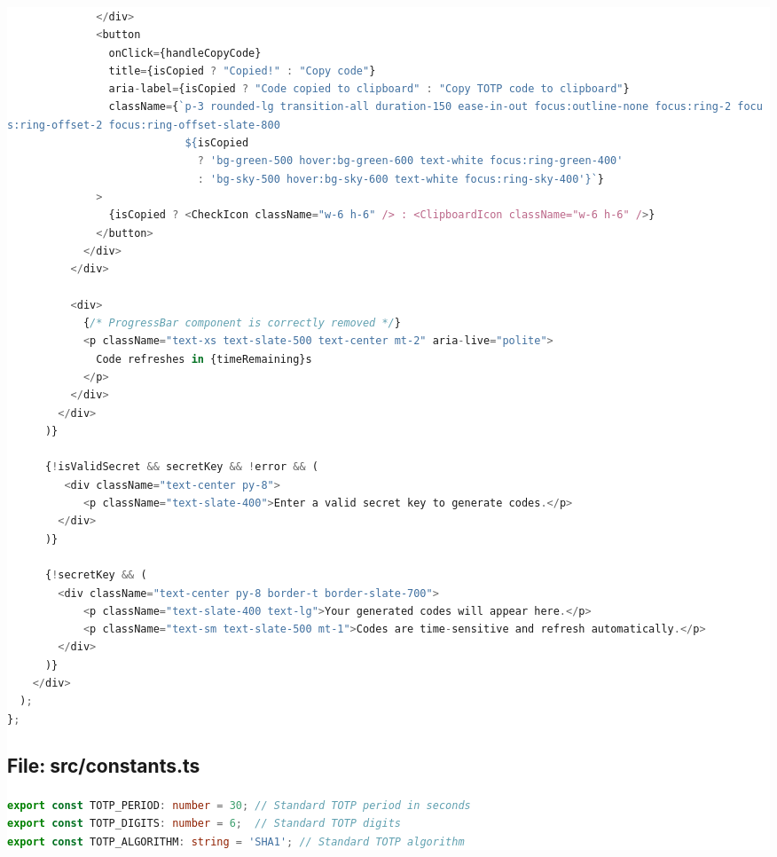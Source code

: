 ````typescript
              </div>
              <button
                onClick={handleCopyCode}
                title={isCopied ? "Copied!" : "Copy code"}
                aria-label={isCopied ? "Code copied to clipboard" : "Copy TOTP code to clipboard"}
                className={`p-3 rounded-lg transition-all duration-150 ease-in-out focus:outline-none focus:ring-2 focus:ring-offset-2 focus:ring-offset-slate-800
                            ${isCopied
                              ? 'bg-green-500 hover:bg-green-600 text-white focus:ring-green-400'
                              : 'bg-sky-500 hover:bg-sky-600 text-white focus:ring-sky-400'}`}
              >
                {isCopied ? <CheckIcon className="w-6 h-6" /> : <ClipboardIcon className="w-6 h-6" />}
              </button>
            </div>
          </div>

          <div>
            {/* ProgressBar component is correctly removed */}
            <p className="text-xs text-slate-500 text-center mt-2" aria-live="polite">
              Code refreshes in {timeRemaining}s
            </p>
          </div>
        </div>
      )}

      {!isValidSecret && secretKey && !error && (
         <div className="text-center py-8">
            <p className="text-slate-400">Enter a valid secret key to generate codes.</p>
        </div>
      )}

      {!secretKey && (
        <div className="text-center py-8 border-t border-slate-700">
            <p className="text-slate-400 text-lg">Your generated codes will appear here.</p>
            <p className="text-sm text-slate-500 mt-1">Codes are time-sensitive and refresh automatically.</p>
        </div>
      )}
    </div>
  );
};
````

## File: src/constants.ts
````typescript
export const TOTP_PERIOD: number = 30; // Standard TOTP period in seconds
export const TOTP_DIGITS: number = 6;  // Standard TOTP digits
export const TOTP_ALGORITHM: string = 'SHA1'; // Standard TOTP algorithm
````
